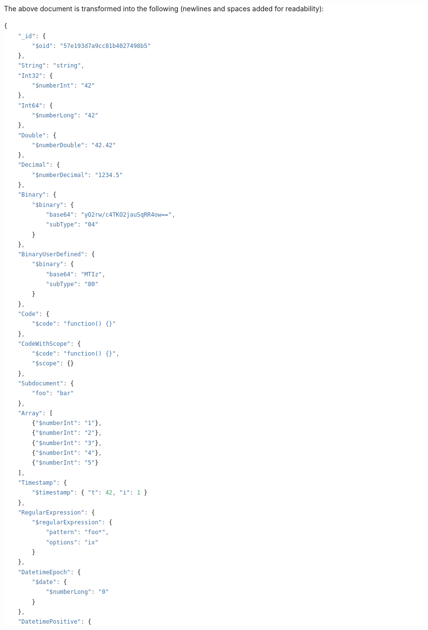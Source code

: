 The above document is transformed into the following (newlines and spaces added for readability):

```javascript
{
    "_id": {
        "$oid": "57e193d7a9cc81b4027498b5"
    },
    "String": "string",
    "Int32": {
        "$numberInt": "42"
    },
    "Int64": {
        "$numberLong": "42"
    },
    "Double": {
        "$numberDouble": "42.42"
    },
    "Decimal": {
        "$numberDecimal": "1234.5"
    },
    "Binary": {
        "$binary": {
            "base64": "yO2rw/c4TKO2jauSqRR4ow==",
            "subType": "04"
        }
    },
    "BinaryUserDefined": {
        "$binary": {
            "base64": "MTIz",
            "subType": "80"
        }
    },
    "Code": {
        "$code": "function() {}"
    },
    "CodeWithScope": {
        "$code": "function() {}",
        "$scope": {}
    },
    "Subdocument": {
        "foo": "bar"
    },
    "Array": [
        {"$numberInt": "1"},
        {"$numberInt": "2"},
        {"$numberInt": "3"},
        {"$numberInt": "4"},
        {"$numberInt": "5"}
    ],
    "Timestamp": {
        "$timestamp": { "t": 42, "i": 1 }
    },
    "RegularExpression": {
        "$regularExpression": {
            "pattern": "foo*",
            "options": "ix"
        }
    },
    "DatetimeEpoch": {
        "$date": {
            "$numberLong": "0"
        }
    },
    "DatetimePositive": {
```